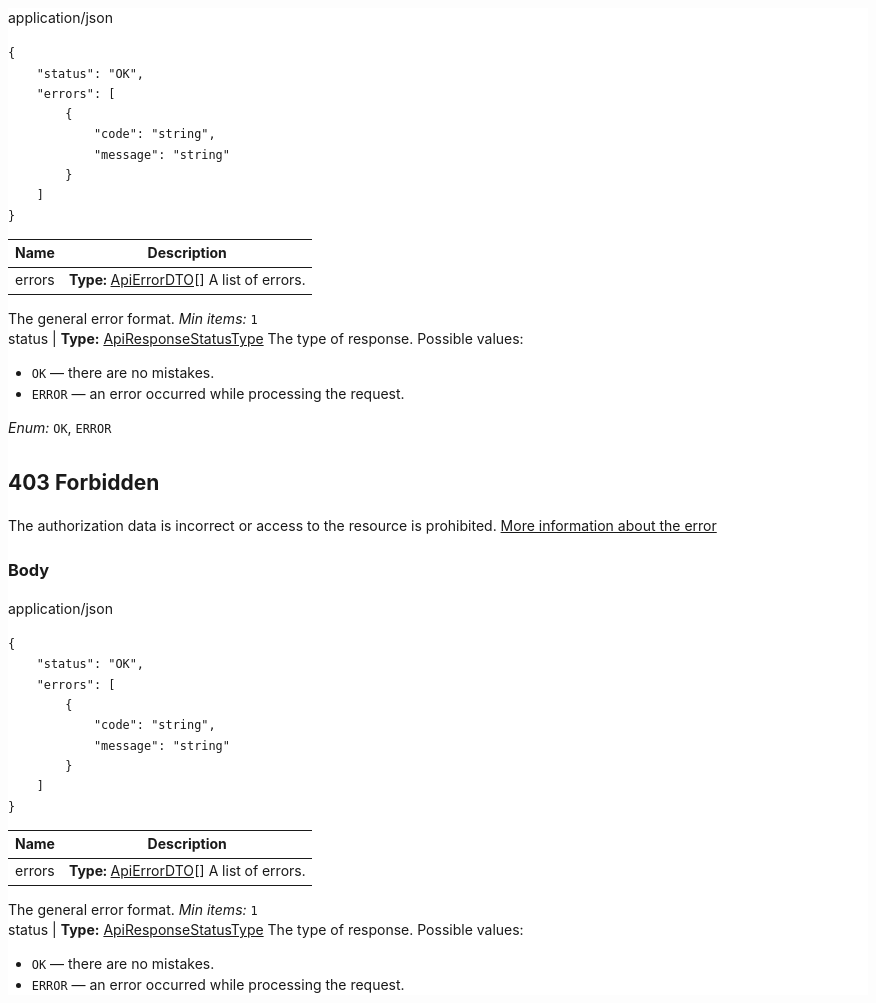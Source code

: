application/json
```
{
    "status": "OK",
    "errors": [
        {
            "code": "string",
            "message": "string"
        }
    ]
}

```

**Name** |  **Description**  
---|---  
errors |  **Type:** [ApiErrorDTO](https://yandex.ru/dev/market/partner-api/doc/en/reference/outlets/en/reference/outlets/deleteOutlet#apierrordto)[] A list of errors.  
The general error format. _Min items:_ `1`  
status |  **Type:** [ApiResponseStatusType](https://yandex.ru/dev/market/partner-api/doc/en/reference/outlets/en/reference/outlets/deleteOutlet#apiresponsestatustype) The type of response. Possible values:
  * `OK` — there are no mistakes.
  * `ERROR` — an error occurred while processing the request.

_Enum:_ `OK`, `ERROR`  
##  [](https://yandex.ru/dev/market/partner-api/doc/en/reference/outlets/en/reference/outlets/deleteOutlet#403-forbidden)403 Forbidden
The authorization data is incorrect or access to the resource is prohibited. [More information about the error](https://yandex.ru/dev/market/partner-api/doc/en/reference/outlets/en/concepts/error-codes#403)
###  [](https://yandex.ru/dev/market/partner-api/doc/en/reference/outlets/en/reference/outlets/deleteOutlet#body3)Body
application/json
```
{
    "status": "OK",
    "errors": [
        {
            "code": "string",
            "message": "string"
        }
    ]
}

```

**Name** |  **Description**  
---|---  
errors |  **Type:** [ApiErrorDTO](https://yandex.ru/dev/market/partner-api/doc/en/reference/outlets/en/reference/outlets/deleteOutlet#apierrordto)[] A list of errors.  
The general error format. _Min items:_ `1`  
status |  **Type:** [ApiResponseStatusType](https://yandex.ru/dev/market/partner-api/doc/en/reference/outlets/en/reference/outlets/deleteOutlet#apiresponsestatustype) The type of response. Possible values:
  * `OK` — there are no mistakes.
  * `ERROR` — an error occurred while processing the request.
